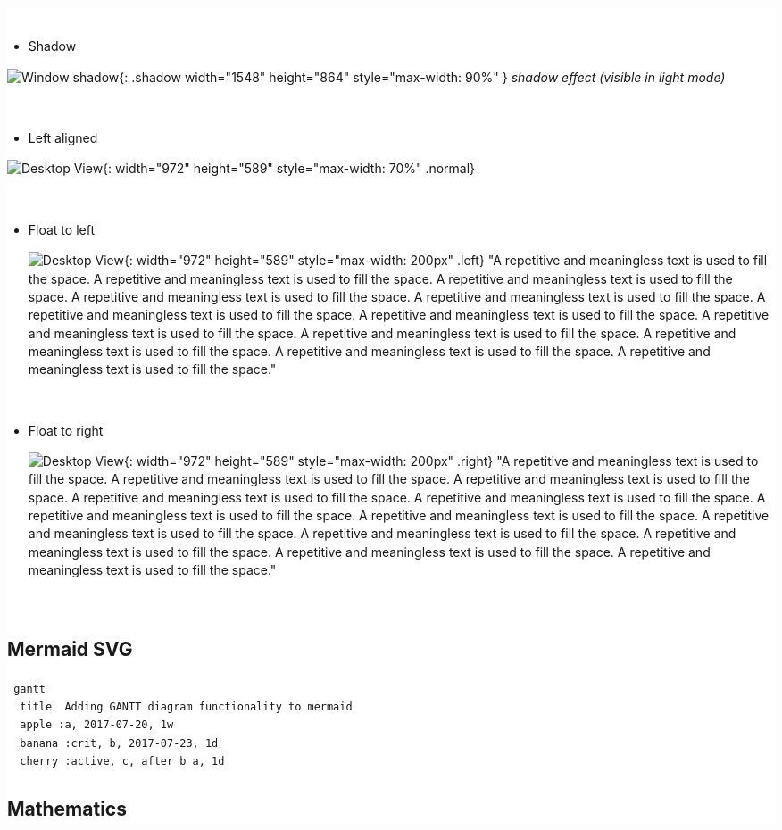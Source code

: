 <br>

- Shadow

![Window shadow](/posts/20190808/window.png){: .shadow width="1548" height="864" style="max-width: 90%" }
_shadow effect (visible in light mode)_

<br>

- Left aligned

![Desktop View](/posts/20190808/mockup.png){: width="972" height="589" style="max-width: 70%" .normal}

<br>

- Float to left

  ![Desktop View](/posts/20190808/mockup.png){: width="972" height="589" style="max-width: 200px" .left}
  "A repetitive and meaningless text is used to fill the space. A repetitive and meaningless text is used to fill the space. A repetitive and meaningless text is used to fill the space. A repetitive and meaningless text is used to fill the space. A repetitive and meaningless text is used to fill the space. A repetitive and meaningless text is used to fill the space. A repetitive and meaningless text is used to fill the space. A repetitive and meaningless text is used to fill the space. A repetitive and meaningless text is used to fill the space. A repetitive and meaningless text is used to fill the space. A repetitive and meaningless text is used to fill the space. A repetitive and meaningless text is used to fill the space."

<br>

- Float to right

  ![Desktop View](/posts/20190808/mockup.png){: width="972" height="589" style="max-width: 200px" .right}
  "A repetitive and meaningless text is used to fill the space. A repetitive and meaningless text is used to fill the space. A repetitive and meaningless text is used to fill the space. A repetitive and meaningless text is used to fill the space. A repetitive and meaningless text is used to fill the space. A repetitive and meaningless text is used to fill the space. A repetitive and meaningless text is used to fill the space. A repetitive and meaningless text is used to fill the space. A repetitive and meaningless text is used to fill the space. A repetitive and meaningless text is used to fill the space. A repetitive and meaningless text is used to fill the space. A repetitive and meaningless text is used to fill the space."

<br>

## Mermaid SVG

```mermaid
 gantt
  title  Adding GANTT diagram functionality to mermaid
  apple :a, 2017-07-20, 1w
  banana :crit, b, 2017-07-23, 1d
  cherry :active, c, after b a, 1d
```

## Mathematics

